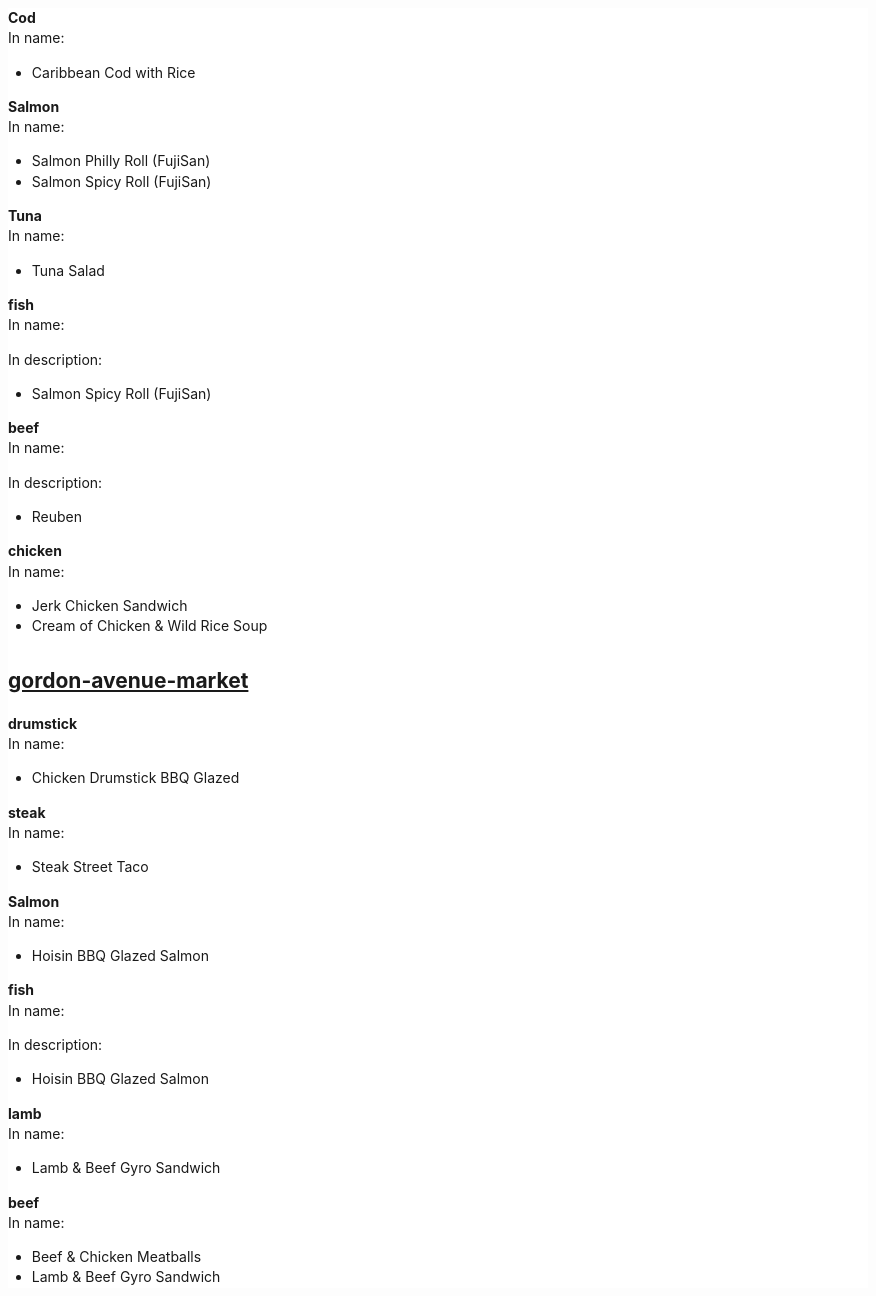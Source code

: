**Cod**  
In name:   
 - Caribbean Cod with Rice  
  
**Salmon**  
In name:   
 - Salmon Philly Roll (FujiSan)  
 - Salmon Spicy Roll (FujiSan)  
  
**Tuna**  
In name:   
 - Tuna Salad  
  
**fish**  
In name:   
  
In description:   
 - Salmon Spicy Roll (FujiSan)  
  
**beef**  
In name:   
  
In description:   
 - Reuben  
  
**chicken**  
In name:   
 - Jerk Chicken Sandwich  
 - Cream of Chicken & Wild Rice Soup  
  
## [gordon-avenue-market](https://wisc-housingdining.nutrislice.com/menu/gordon-avenue-market/dinner/2025-08-26)  
**drumstick**  
In name:   
 - Chicken Drumstick BBQ Glazed  
  
**steak**  
In name:   
 - Steak Street Taco  
  
**Salmon**  
In name:   
 - Hoisin BBQ Glazed Salmon  
  
**fish**  
In name:   
  
In description:   
 - Hoisin BBQ Glazed Salmon  
  
**lamb**  
In name:   
 - Lamb & Beef Gyro Sandwich  
  
**beef**  
In name:   
 - Beef & Chicken Meatballs  
 - Lamb & Beef Gyro Sandwich  
  